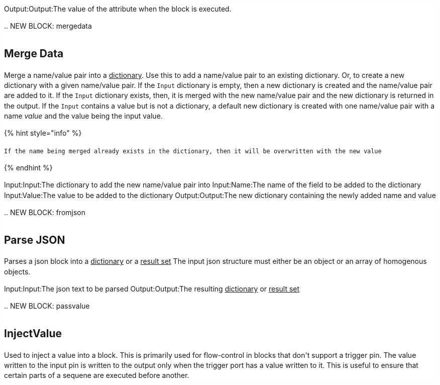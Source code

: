 Output:Output:The value of the attribute when the block is executed.

..
    NEW BLOCK: mergedata

<a name='mergedata-ref'></a>

## Merge Data
Merge a name/value pair into a [dictionary](datatypes.md#dictionaries).
Use this to add a name/value pair to an existing dictionary.
Or, to create a new dictionary with a given name/value pair.
If the `Input` dictionary is empty, then a new dictionary is created and the name/value pair are added to it.
If the `Input` dictionary exists, then, it is merged with the new name/value pair and the new dictionary is returned in the output.
If the `Input` contains a value but is not a dictionary, a default new dictionary is created with one name/value pair with
a name *value* and the value being the input value.

{% hint style="info" %}

    If the name being merged already exists in the dictionary, then it will be overwritten with the new value

{% endhint %}

Input:Input:The dictionary to add the new name/value pair into
Input:Name:The name of the field to be added to the dictionary
Input:Value:The value to be added to the dictionary
Output:Output:The new dictionary containing the newly added name and value

..
    NEW BLOCK: fromjson

<a name='fromjson-ref'></a>

## Parse JSON
Parses a json block into a [dictionary](datatypes.md#dictionaries) or a [result set](datatypes.md#dt-results)
The input json structure must either be an object or an array of homogenous objects.

Input:Input:The json text to be parsed
Output:Output:The resulting [dictionary](datatypes.md#dictionaries) or [result set](datatypes.md#dt-results)

..
    NEW BLOCK: passvalue

<a name='passvalue-ref'></a>

## InjectValue
Used to inject a value into a block.
This is primarily used for flow-control in blocks that don't support a trigger pin.
The value written to the input pin is written to the output only when the trigger port has a value written to it.
This is useful to ensure that certain parts of a sequene are executed before another.
